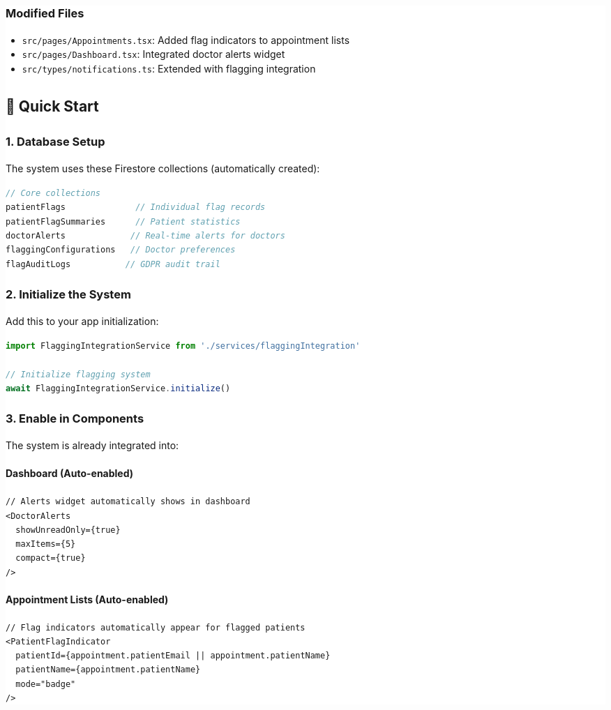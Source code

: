 ### Modified Files

- `src/pages/Appointments.tsx`: Added flag indicators to appointment lists
- `src/pages/Dashboard.tsx`: Integrated doctor alerts widget
- `src/types/notifications.ts`: Extended with flagging integration

## 🚀 Quick Start

### 1. Database Setup

The system uses these Firestore collections (automatically created):

```javascript
// Core collections
patientFlags              // Individual flag records
patientFlagSummaries      // Patient statistics
doctorAlerts             // Real-time alerts for doctors
flaggingConfigurations   // Doctor preferences
flagAuditLogs           // GDPR audit trail
```

### 2. Initialize the System

Add this to your app initialization:

```typescript
import FlaggingIntegrationService from './services/flaggingIntegration'

// Initialize flagging system
await FlaggingIntegrationService.initialize()
```

### 3. Enable in Components

The system is already integrated into:

#### Dashboard (Auto-enabled)
```tsx
// Alerts widget automatically shows in dashboard
<DoctorAlerts 
  showUnreadOnly={true}
  maxItems={5}
  compact={true}
/>
```

#### Appointment Lists (Auto-enabled)
```tsx
// Flag indicators automatically appear for flagged patients
<PatientFlagIndicator 
  patientId={appointment.patientEmail || appointment.patientName}
  patientName={appointment.patientName}
  mode="badge"
/>
```
